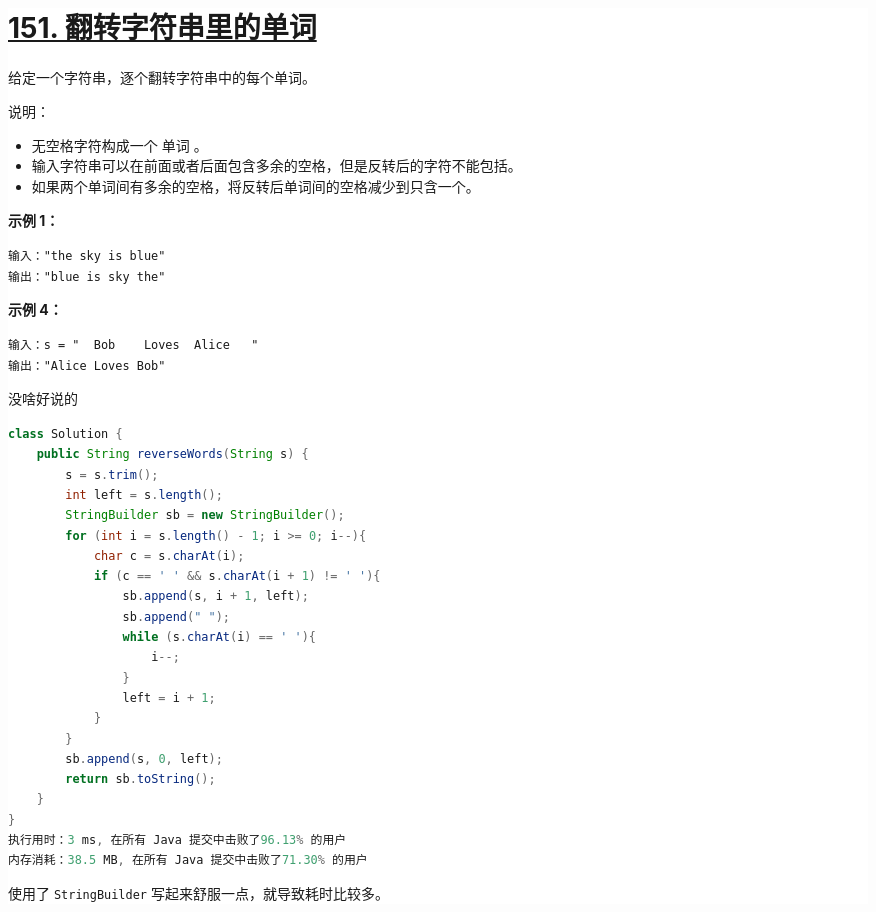 

# [151. 翻转字符串里的单词](https://leetcode-cn.com/problems/reverse-words-in-a-string/)

给定一个字符串，逐个翻转字符串中的每个单词。

说明：

- 无空格字符构成一个 单词 。
- 输入字符串可以在前面或者后面包含多余的空格，但是反转后的字符不能包括。
- 如果两个单词间有多余的空格，将反转后单词间的空格减少到只含一个。

**示例 1：**

```
输入："the sky is blue"
输出："blue is sky the"
```

**示例 4：**

```
输入：s = "  Bob    Loves  Alice   "
输出："Alice Loves Bob"
```



没啥好说的

```java
class Solution {
    public String reverseWords(String s) {
        s = s.trim();
        int left = s.length();
        StringBuilder sb = new StringBuilder();
        for (int i = s.length() - 1; i >= 0; i--){
            char c = s.charAt(i);
            if (c == ' ' && s.charAt(i + 1) != ' '){
                sb.append(s, i + 1, left);
                sb.append(" ");
                while (s.charAt(i) == ' '){
                    i--;
                }
                left = i + 1;
            }
        }
        sb.append(s, 0, left);
        return sb.toString();
    }
}
执行用时：3 ms, 在所有 Java 提交中击败了96.13% 的用户
内存消耗：38.5 MB, 在所有 Java 提交中击败了71.30% 的用户
```

使用了 `StringBuilder` 写起来舒服一点，就导致耗时比较多。
